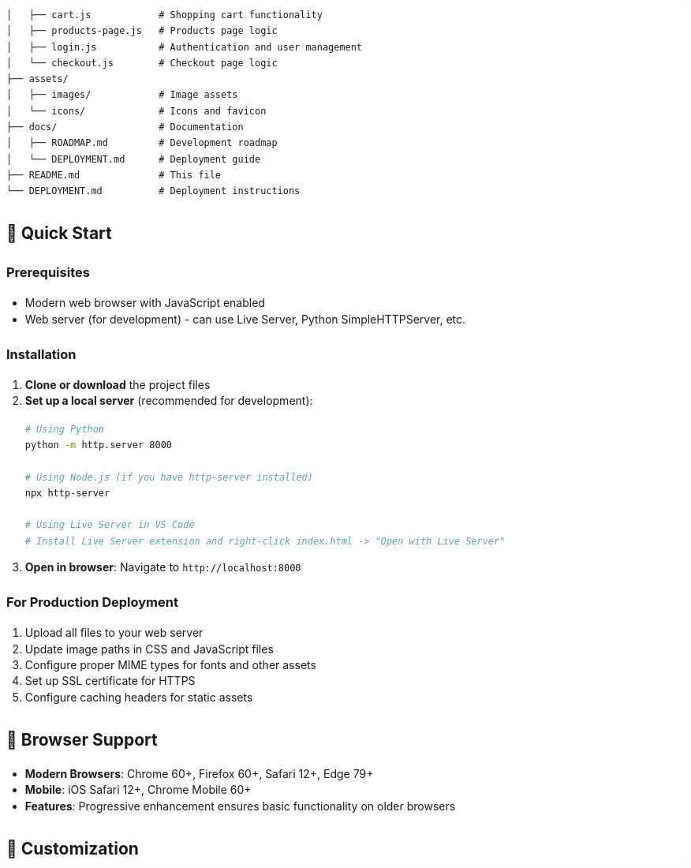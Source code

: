 ```
│   ├── cart.js            # Shopping cart functionality
│   ├── products-page.js   # Products page logic
│   ├── login.js           # Authentication and user management
│   └── checkout.js        # Checkout page logic
├── assets/
│   ├── images/            # Image assets
│   └── icons/             # Icons and favicon
├── docs/                  # Documentation
│   ├── ROADMAP.md         # Development roadmap
│   └── DEPLOYMENT.md      # Deployment guide
├── README.md              # This file
└── DEPLOYMENT.md          # Deployment instructions
```

## 🚀 Quick Start

### Prerequisites
- Modern web browser with JavaScript enabled
- Web server (for development) - can use Live Server, Python SimpleHTTPServer, etc.

### Installation

1. **Clone or download** the project files
2. **Set up a local server** (recommended for development):
   ```bash
   # Using Python
   python -m http.server 8000
   
   # Using Node.js (if you have http-server installed)
   npx http-server
   
   # Using Live Server in VS Code
   # Install Live Server extension and right-click index.html -> "Open with Live Server"
   ```
3. **Open in browser**: Navigate to `http://localhost:8000`

### For Production Deployment
1. Upload all files to your web server
2. Update image paths in CSS and JavaScript files
3. Configure proper MIME types for fonts and other assets
4. Set up SSL certificate for HTTPS
5. Configure caching headers for static assets

## 📱 Browser Support

- **Modern Browsers**: Chrome 60+, Firefox 60+, Safari 12+, Edge 79+
- **Mobile**: iOS Safari 12+, Chrome Mobile 60+
- **Features**: Progressive enhancement ensures basic functionality on older browsers

## 🎨 Customization
